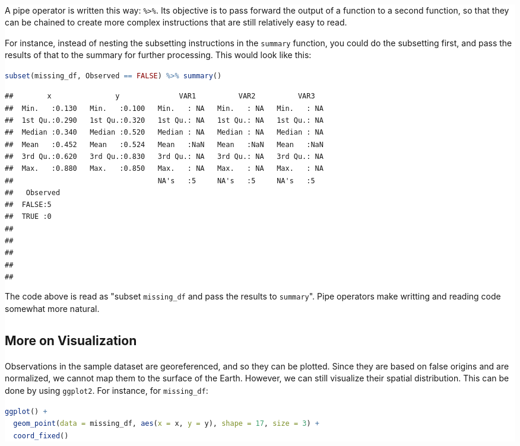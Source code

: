 A pipe operator is written this way: `%>%`. Its objective is to pass forward the output of a function to a second function, so that they can be chained to create more complex instructions that are still relatively easy to read.

For instance, instead of nesting the subsetting instructions in the `summary` function, you could do the subsetting first, and pass the results of that to the summary for further processing. This would look like this:

```r
subset(missing_df, Observed == FALSE) %>% summary()
```

```
##        x               y              VAR1          VAR2          VAR3    
##  Min.   :0.130   Min.   :0.100   Min.   : NA   Min.   : NA   Min.   : NA  
##  1st Qu.:0.290   1st Qu.:0.320   1st Qu.: NA   1st Qu.: NA   1st Qu.: NA  
##  Median :0.340   Median :0.520   Median : NA   Median : NA   Median : NA  
##  Mean   :0.452   Mean   :0.524   Mean   :NaN   Mean   :NaN   Mean   :NaN  
##  3rd Qu.:0.620   3rd Qu.:0.830   3rd Qu.: NA   3rd Qu.: NA   3rd Qu.: NA  
##  Max.   :0.880   Max.   :0.850   Max.   : NA   Max.   : NA   Max.   : NA  
##                                  NA's   :5     NA's   :5     NA's   :5    
##   Observed
##  FALSE:5  
##  TRUE :0  
##           
##           
##           
##           
## 
```

The code above is read as "subset `missing_df` and pass the results to `summary`". Pipe operators make writting and reading code somewhat more natural.

## More on Visualization

Observations in the sample dataset are georeferenced, and so they can be plotted. Since they are based on false origins and are normalized, we cannot map them to the surface of the Earth. However, we can still visualize their spatial distribution. This can be done by using `ggplot2`. For instance, for `missing_df`:

```r
ggplot() + 
  geom_point(data = missing_df, aes(x = x, y = y), shape = 17, size = 3) + 
  coord_fixed()
```
